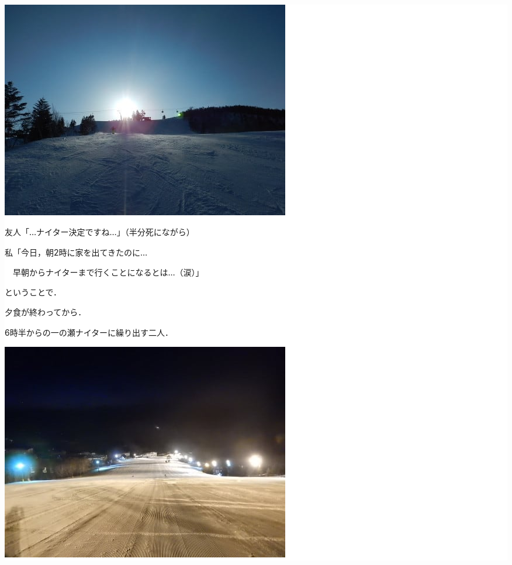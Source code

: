 

![3ce07f4e65b3eddbe2cdd342b81bcbd1.jpg](images/3ce07f4e65b3eddbe2cdd342b81bcbd1.jpg)







友人「…ナイター決定ですね…」（半分死にながら）





私「今日，朝2時に家を出てきたのに…


　早朝からナイターまで行くことになるとは…（涙）」





ということで．


夕食が終わってから．


6時半からの一の瀬ナイターに繰り出す二人．




![85024249e48c970c0b6da1ef7d104b0b.jpg](images/85024249e48c970c0b6da1ef7d104b0b.jpg)
